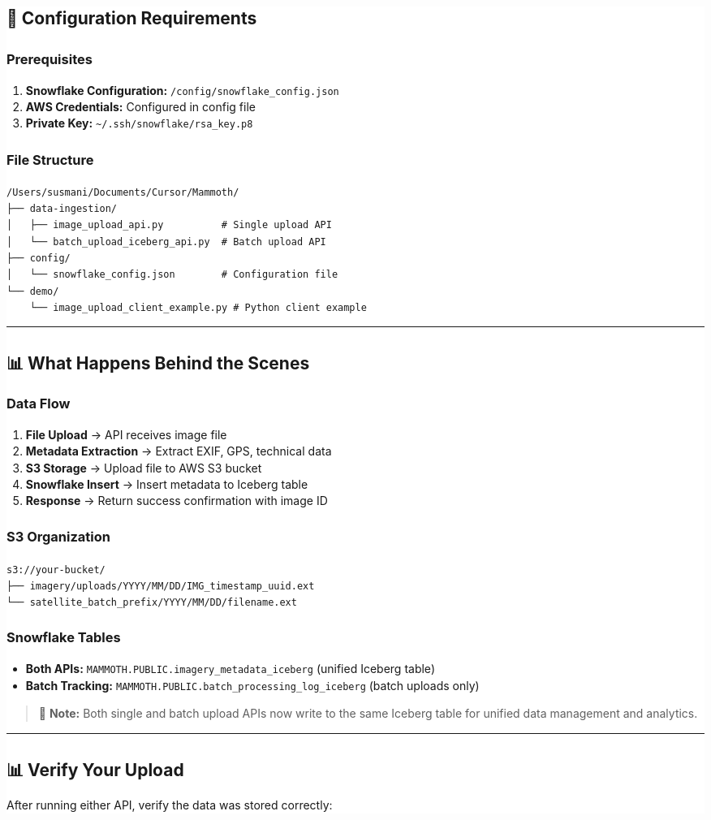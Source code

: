
## 🔧 Configuration Requirements

### Prerequisites
1. **Snowflake Configuration:** `/config/snowflake_config.json`
2. **AWS Credentials:** Configured in config file
3. **Private Key:** `~/.ssh/snowflake/rsa_key.p8`

### File Structure
```
/Users/susmani/Documents/Cursor/Mammoth/
├── data-ingestion/
│   ├── image_upload_api.py          # Single upload API
│   └── batch_upload_iceberg_api.py  # Batch upload API
├── config/
│   └── snowflake_config.json        # Configuration file
└── demo/
    └── image_upload_client_example.py # Python client example
```

---

## 📊 What Happens Behind the Scenes

### Data Flow
1. **File Upload** → API receives image file
2. **Metadata Extraction** → Extract EXIF, GPS, technical data
3. **S3 Storage** → Upload file to AWS S3 bucket
4. **Snowflake Insert** → Insert metadata to Iceberg table
5. **Response** → Return success confirmation with image ID

### S3 Organization
```
s3://your-bucket/
├── imagery/uploads/YYYY/MM/DD/IMG_timestamp_uuid.ext
└── satellite_batch_prefix/YYYY/MM/DD/filename.ext
```

### Snowflake Tables
- **Both APIs:** `MAMMOTH.PUBLIC.imagery_metadata_iceberg` (unified Iceberg table)
- **Batch Tracking:** `MAMMOTH.PUBLIC.batch_processing_log_iceberg` (batch uploads only)

> 📝 **Note:** Both single and batch upload APIs now write to the same Iceberg table for unified data management and analytics.

---

## 📊 Verify Your Upload

After running either API, verify the data was stored correctly:
